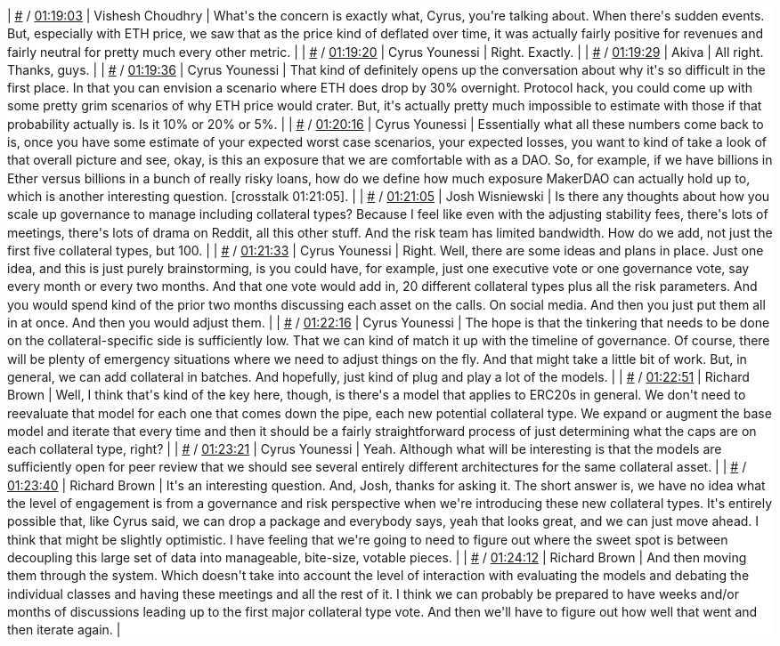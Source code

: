 | <a name=011903></a>[#](#011903) / [01:19:03](https://www.youtube.com/watch?v=EmIaugA2fis&t=01h19m03s) | Vishesh Choudhry | What's the concern is exactly what, Cyrus, you're talking about. When there's sudden events. But, especially with ETH price, we saw that as the price kind of deflated over time, it was actually fairly positive for revenues and fairly neutral for pretty much every other metric. |
| <a name=011920></a>[#](#011920) / [01:19:20](https://www.youtube.com/watch?v=EmIaugA2fis&t=01h19m20s) | Cyrus Younessi | Right. Exactly. |
| <a name=011929></a>[#](#011929) / [01:19:29](https://www.youtube.com/watch?v=EmIaugA2fis&t=01h19m29s) | Akiva | All right. Thanks, guys. |
| <a name=011936></a>[#](#011936) / [01:19:36](https://www.youtube.com/watch?v=EmIaugA2fis&t=01h19m36s) | Cyrus Younessi | That kind of definitely opens up the conversation about why it's so difficult in the first place. In that you can envision a scenario where ETH does drop by 30% overnight. Protocol hack, you could come up with some pretty grim scenarios of why ETH price would crater. But, it's actually pretty much impossible to estimate with those if that probability actually is. Is it 10% or 20% or 5%. |
| <a name=012016></a>[#](#012016) / [01:20:16](https://www.youtube.com/watch?v=EmIaugA2fis&t=01h20m16s) | Cyrus Younessi | Essentially what all these numbers come back to is, once you have some estimate of your expected worst case scenarios, your expected losses, you want to kind of take a look of that overall picture and see, okay, is this an exposure that we are comfortable with as a DAO. So, for example, if we have billions in Ether versus billions in a bunch of really risky loans, how do we define how much exposure MakerDAO can actually hold up to, which is another interesting question. [crosstalk 01:21:05]. |
| <a name=012105></a>[#](#012105) / [01:21:05](https://www.youtube.com/watch?v=EmIaugA2fis&t=01h21m05s) | Josh Wisniewski | Is there any thoughts about how you scale up governance to manage including collateral types? Because I feel like even with the adjusting stability fees, there's lots of meetings, there's lots of drama on Reddit, all this other stuff. And the risk team has limited bandwidth. How do we add, not just the first five collateral types, but 100. |
| <a name=012133></a>[#](#012133) / [01:21:33](https://www.youtube.com/watch?v=EmIaugA2fis&t=01h21m33s) | Cyrus Younessi | Right. Well, there are some ideas and plans in place. Just one idea, and this is just purely brainstorming, is you could have, for example, just one executive vote or one governance vote, say every month or every two months. And that one vote would add in, 20 different collateral types plus all the risk parameters. And you would spend kind of the prior two months discussing each asset on the calls. On social media. And then you just put them all in at once. And then you would adjust them. |
| <a name=012216></a>[#](#012216) / [01:22:16](https://www.youtube.com/watch?v=EmIaugA2fis&t=01h22m16s) | Cyrus Younessi | The hope is that the tinkering that needs to be done on the collateral-specific side is sufficiently low. That we can kind of match it up with the timeline of governance. Of course, there will be plenty of emergency situations where we need to adjust things on the fly. And that might take a little bit of work. But, in general, we can add collateral in batches. And hopefully, just kind of plug and play a lot of the models. |
| <a name=012251></a>[#](#012251) / [01:22:51](https://www.youtube.com/watch?v=EmIaugA2fis&t=01h22m51s) | Richard Brown | Well, I think that's kind of the key here, though, is there's a model that applies to ERC20s in general. We don't need to reevaluate that model for each one that comes down the pipe, each new potential collateral type. We expand or augment the base model and iterate that every time and then it should be a fairly straightforward process of just determining what the caps are on each collateral type, right? |
| <a name=012321></a>[#](#012321) / [01:23:21](https://www.youtube.com/watch?v=EmIaugA2fis&t=01h23m21s) | Cyrus Younessi | Yeah. Although what will be interesting is that the models are sufficiently open for peer review that we should see several entirely different architectures for the same collateral asset. |
| <a name=012340></a>[#](#012340) / [01:23:40](https://www.youtube.com/watch?v=EmIaugA2fis&t=01h23m40s) | Richard Brown | It's an interesting question. And, Josh, thanks for asking it. The short answer is, we have no idea what the level of engagement is from a governance and risk perspective when we're introducing these new collateral types. It's entirely possible that, like Cyrus said, we can drop a package and everybody says, yeah that looks great, and we can just move ahead. I think that might be slightly optimistic. I have feeling that we're going to need to figure out where the sweet spot is between decoupling this large set of data into manageable, bite-size, votable pieces. |
| <a name=012412></a>[#](#012412) / [01:24:12](https://www.youtube.com/watch?v=EmIaugA2fis&t=01h24m12s) | Richard Brown | And then moving them through the system. Which doesn't take into account the level of interaction with evaluating the models and debating the individual classes and having these meetings and all the rest of it. I think we can probably be prepared to have weeks and/or months of discussions leading up to the first major collateral type vote. And then we'll have to figure out how well that went and then iterate again. |